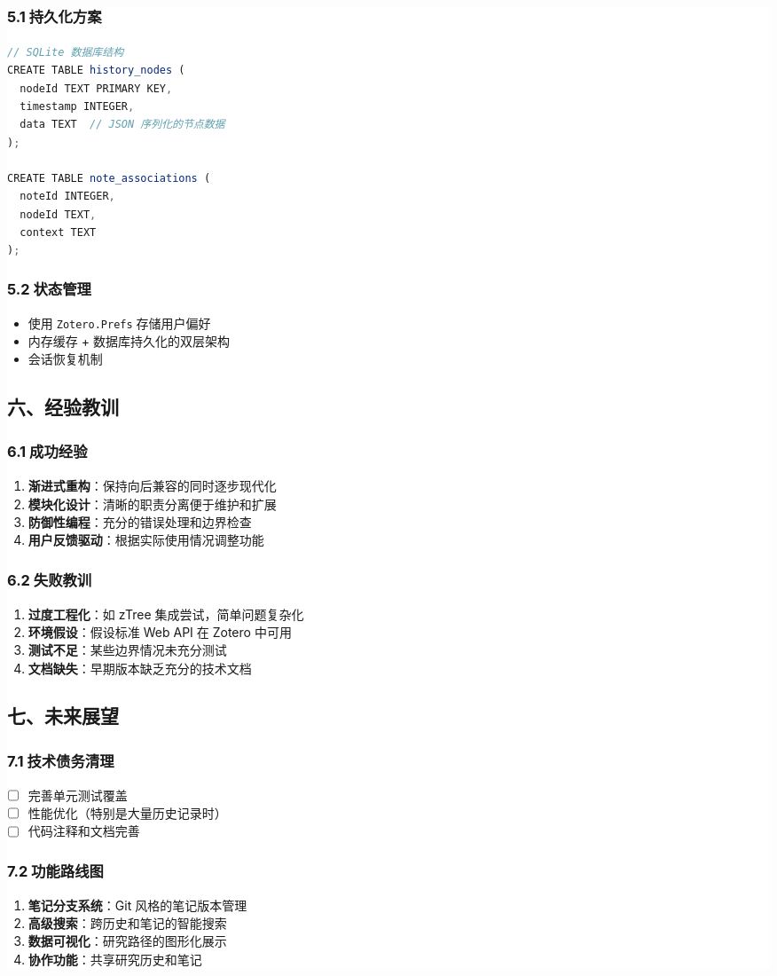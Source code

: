 ### 5.1 持久化方案

```typescript
// SQLite 数据库结构
CREATE TABLE history_nodes (
  nodeId TEXT PRIMARY KEY,
  timestamp INTEGER,
  data TEXT  // JSON 序列化的节点数据
);

CREATE TABLE note_associations (
  noteId INTEGER,
  nodeId TEXT,
  context TEXT
);
```

### 5.2 状态管理

- 使用 `Zotero.Prefs` 存储用户偏好
- 内存缓存 + 数据库持久化的双层架构
- 会话恢复机制

## 六、经验教训

### 6.1 成功经验

1. **渐进式重构**：保持向后兼容的同时逐步现代化
2. **模块化设计**：清晰的职责分离便于维护和扩展
3. **防御性编程**：充分的错误处理和边界检查
4. **用户反馈驱动**：根据实际使用情况调整功能

### 6.2 失败教训

1. **过度工程化**：如 zTree 集成尝试，简单问题复杂化
2. **环境假设**：假设标准 Web API 在 Zotero 中可用
3. **测试不足**：某些边界情况未充分测试
4. **文档缺失**：早期版本缺乏充分的技术文档

## 七、未来展望

### 7.1 技术债务清理

- [ ] 完善单元测试覆盖
- [ ] 性能优化（特别是大量历史记录时）
- [ ] 代码注释和文档完善

### 7.2 功能路线图

1. **笔记分支系统**：Git 风格的笔记版本管理
2. **高级搜索**：跨历史和笔记的智能搜索
3. **数据可视化**：研究路径的图形化展示
4. **协作功能**：共享研究历史和笔记
